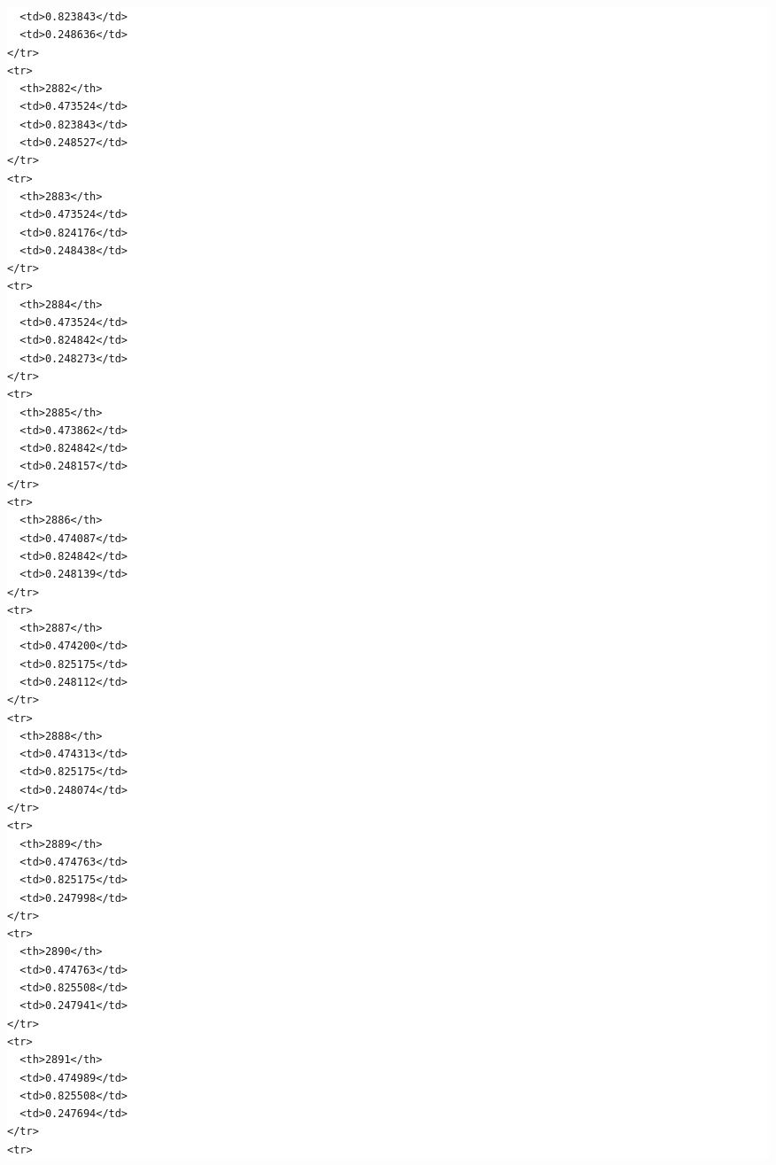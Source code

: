      <td>0.823843</td>
      <td>0.248636</td>
    </tr>
    <tr>
      <th>2882</th>
      <td>0.473524</td>
      <td>0.823843</td>
      <td>0.248527</td>
    </tr>
    <tr>
      <th>2883</th>
      <td>0.473524</td>
      <td>0.824176</td>
      <td>0.248438</td>
    </tr>
    <tr>
      <th>2884</th>
      <td>0.473524</td>
      <td>0.824842</td>
      <td>0.248273</td>
    </tr>
    <tr>
      <th>2885</th>
      <td>0.473862</td>
      <td>0.824842</td>
      <td>0.248157</td>
    </tr>
    <tr>
      <th>2886</th>
      <td>0.474087</td>
      <td>0.824842</td>
      <td>0.248139</td>
    </tr>
    <tr>
      <th>2887</th>
      <td>0.474200</td>
      <td>0.825175</td>
      <td>0.248112</td>
    </tr>
    <tr>
      <th>2888</th>
      <td>0.474313</td>
      <td>0.825175</td>
      <td>0.248074</td>
    </tr>
    <tr>
      <th>2889</th>
      <td>0.474763</td>
      <td>0.825175</td>
      <td>0.247998</td>
    </tr>
    <tr>
      <th>2890</th>
      <td>0.474763</td>
      <td>0.825508</td>
      <td>0.247941</td>
    </tr>
    <tr>
      <th>2891</th>
      <td>0.474989</td>
      <td>0.825508</td>
      <td>0.247694</td>
    </tr>
    <tr>